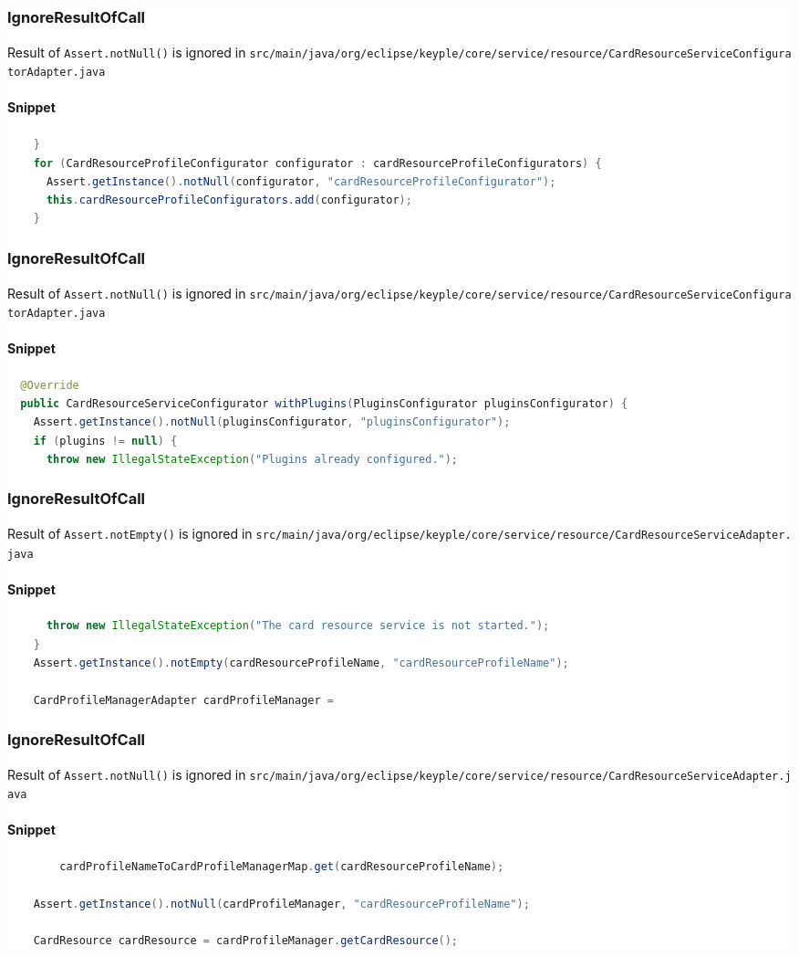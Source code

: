 ### IgnoreResultOfCall
Result of `Assert.notNull()` is ignored
in `src/main/java/org/eclipse/keyple/core/service/resource/CardResourceServiceConfiguratorAdapter.java`
#### Snippet
```java
    }
    for (CardResourceProfileConfigurator configurator : cardResourceProfileConfigurators) {
      Assert.getInstance().notNull(configurator, "cardResourceProfileConfigurator");
      this.cardResourceProfileConfigurators.add(configurator);
    }
```

### IgnoreResultOfCall
Result of `Assert.notNull()` is ignored
in `src/main/java/org/eclipse/keyple/core/service/resource/CardResourceServiceConfiguratorAdapter.java`
#### Snippet
```java
  @Override
  public CardResourceServiceConfigurator withPlugins(PluginsConfigurator pluginsConfigurator) {
    Assert.getInstance().notNull(pluginsConfigurator, "pluginsConfigurator");
    if (plugins != null) {
      throw new IllegalStateException("Plugins already configured.");
```

### IgnoreResultOfCall
Result of `Assert.notEmpty()` is ignored
in `src/main/java/org/eclipse/keyple/core/service/resource/CardResourceServiceAdapter.java`
#### Snippet
```java
      throw new IllegalStateException("The card resource service is not started.");
    }
    Assert.getInstance().notEmpty(cardResourceProfileName, "cardResourceProfileName");

    CardProfileManagerAdapter cardProfileManager =
```

### IgnoreResultOfCall
Result of `Assert.notNull()` is ignored
in `src/main/java/org/eclipse/keyple/core/service/resource/CardResourceServiceAdapter.java`
#### Snippet
```java
        cardProfileNameToCardProfileManagerMap.get(cardResourceProfileName);

    Assert.getInstance().notNull(cardProfileManager, "cardResourceProfileName");

    CardResource cardResource = cardProfileManager.getCardResource();
```
